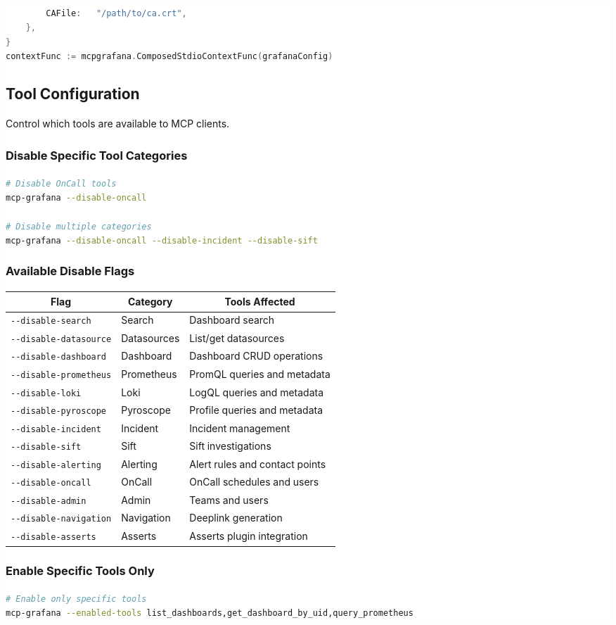 ```go
        CAFile:   "/path/to/ca.crt",
    },
}
contextFunc := mcpgrafana.ComposedStdioContextFunc(grafanaConfig)
```

## Tool Configuration

Control which tools are available to MCP clients.

### Disable Specific Tool Categories

```bash
# Disable OnCall tools
mcp-grafana --disable-oncall

# Disable multiple categories
mcp-grafana --disable-oncall --disable-incident --disable-sift
```

### Available Disable Flags

| Flag | Category | Tools Affected |
|------|----------|----------------|
| `--disable-search` | Search | Dashboard search |
| `--disable-datasource` | Datasources | List/get datasources |
| `--disable-dashboard` | Dashboard | Dashboard CRUD operations |
| `--disable-prometheus` | Prometheus | PromQL queries and metadata |
| `--disable-loki` | Loki | LogQL queries and metadata |
| `--disable-pyroscope` | Pyroscope | Profile queries and metadata |
| `--disable-incident` | Incident | Incident management |
| `--disable-sift` | Sift | Sift investigations |
| `--disable-alerting` | Alerting | Alert rules and contact points |
| `--disable-oncall` | OnCall | OnCall schedules and users |
| `--disable-admin` | Admin | Teams and users |
| `--disable-navigation` | Navigation | Deeplink generation |
| `--disable-asserts` | Asserts | Asserts plugin integration |

### Enable Specific Tools Only

```bash
# Enable only specific tools
mcp-grafana --enabled-tools list_dashboards,get_dashboard_by_uid,query_prometheus
```
